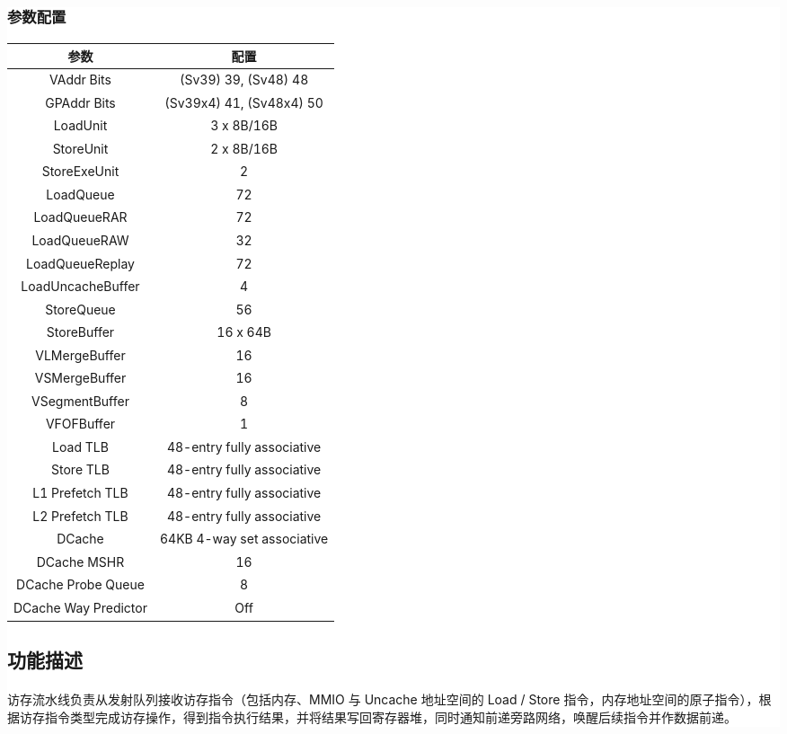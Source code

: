 ### 参数配置

| 参数 | 配置 |
| :---: | :---: |
| VAddr Bits | (Sv39) 39, (Sv48) 48 |
| GPAddr Bits | (Sv39x4) 41, (Sv48x4) 50 |
| LoadUnit | 3 x 8B/16B |
| StoreUnit | 2 x 8B/16B |
| StoreExeUnit | 2 |
| LoadQueue | 72 |
| LoadQueueRAR | 72 |
| LoadQueueRAW | 32 |
| LoadQueueReplay | 72 |
| LoadUncacheBuffer | 4 |
| StoreQueue | 56 |
| StoreBuffer | 16 x 64B |
| VLMergeBuffer | 16 |
| VSMergeBuffer | 16 |
| VSegmentBuffer | 8 |
| VFOFBuffer | 1 |
| Load TLB | 48-entry fully associative |
| Store TLB | 48-entry fully associative |
| L1 Prefetch TLB | 48-entry fully associative |
| L2 Prefetch TLB | 48-entry fully associative |
| DCache | 64KB 4-way set associative |
| DCache MSHR | 16 |
| DCache Probe Queue | 8 |
| DCache Way Predictor | Off |


## 功能描述

访存流水线负责从发射队列接收访存指令（包括内存、MMIO 与 Uncache 地址空间的 Load / Store 指令，内存地址空间的原子指令），根据访存指令类型完成访存操作，得到指令执行结果，并将结果写回寄存器堆，同时通知前递旁路网络，唤醒后续指令并作数据前递。
